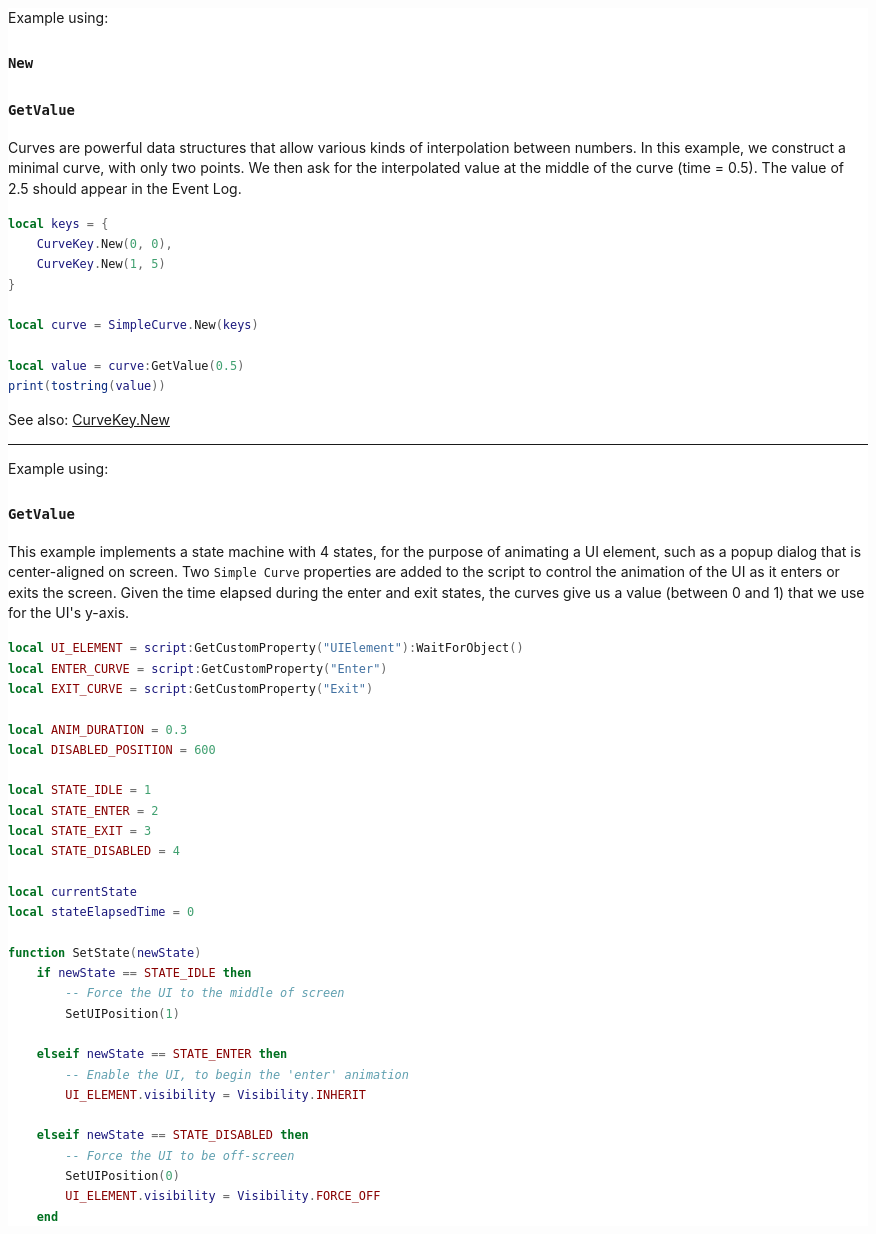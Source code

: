 Example using:

### `New`

### `GetValue`

Curves are powerful data structures that allow various kinds of interpolation between numbers. In this example, we construct a minimal curve, with only two points. We then ask for the interpolated value at the middle of the curve (time = 0.5). The value of 2.5 should appear in the Event Log.

```lua
local keys = {
    CurveKey.New(0, 0),
    CurveKey.New(1, 5)
}

local curve = SimpleCurve.New(keys)

local value = curve:GetValue(0.5)
print(tostring(value))
```

See also: [CurveKey.New](curvekey.md)

---

Example using:

### `GetValue`

This example implements a state machine with 4 states, for the purpose of animating a UI element, such as a popup dialog that is center-aligned on screen. Two `Simple Curve` properties are added to the script to control the animation of the UI as it enters or exits the screen. Given the time elapsed during the enter and exit states, the curves give us a value (between 0 and 1) that we use for the UI's y-axis.

```lua
local UI_ELEMENT = script:GetCustomProperty("UIElement"):WaitForObject()
local ENTER_CURVE = script:GetCustomProperty("Enter")
local EXIT_CURVE = script:GetCustomProperty("Exit")

local ANIM_DURATION = 0.3
local DISABLED_POSITION = 600

local STATE_IDLE = 1
local STATE_ENTER = 2
local STATE_EXIT = 3
local STATE_DISABLED = 4

local currentState
local stateElapsedTime = 0

function SetState(newState)
    if newState == STATE_IDLE then
        -- Force the UI to the middle of screen
        SetUIPosition(1)
        
    elseif newState == STATE_ENTER then
        -- Enable the UI, to begin the 'enter' animation
        UI_ELEMENT.visibility = Visibility.INHERIT
        
    elseif newState == STATE_DISABLED then
        -- Force the UI to be off-screen
        SetUIPosition(0)
        UI_ELEMENT.visibility = Visibility.FORCE_OFF
    end
```